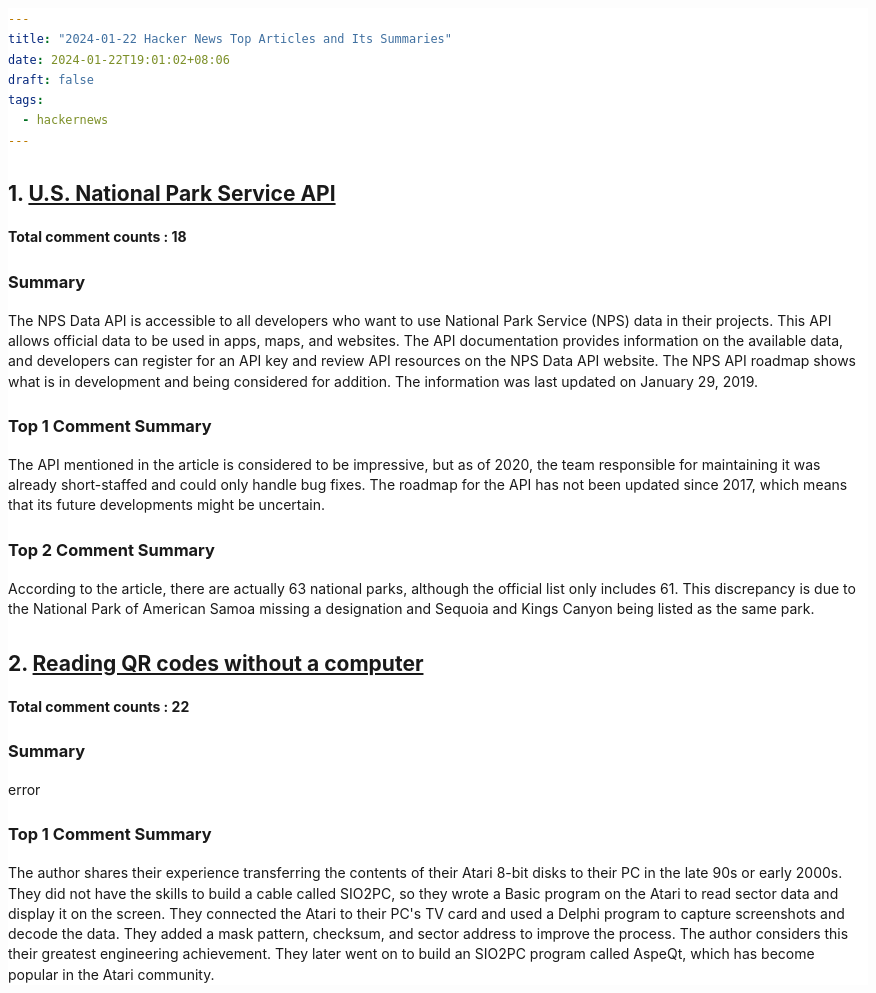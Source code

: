 ```yaml
---
title: "2024-01-22 Hacker News Top Articles and Its Summaries"
date: 2024-01-22T19:01:02+08:06
draft: false
tags:
  - hackernews
---
```


## 1. [U.S. National Park Service API](https://news.ycombinator.com/item?id=39085830)

**Total comment counts : 18**

### Summary

 The NPS Data API is accessible to all developers who want to use National Park Service (NPS) data in their projects. This API allows official data to be used in apps, maps, and websites. The API documentation provides information on the available data, and developers can register for an API key and review API resources on the NPS Data API website. The NPS API roadmap shows what is in development and being considered for addition. The information was last updated on January 29, 2019.

### Top 1 Comment Summary

 The API mentioned in the article is considered to be impressive, but as of 2020, the team responsible for maintaining it was already short-staffed and could only handle bug fixes. The roadmap for the API has not been updated since 2017, which means that its future developments might be uncertain.

### Top 2 Comment Summary

 According to the article, there are actually 63 national parks, although the official list only includes 61. This discrepancy is due to the National Park of American Samoa missing a designation and Sequoia and Kings Canyon being listed as the same park.

## 2. [Reading QR codes without a computer](https://news.ycombinator.com/item?id=39087752)

**Total comment counts : 22**

### Summary

 error

### Top 1 Comment Summary

 The author shares their experience transferring the contents of their Atari 8-bit disks to their PC in the late 90s or early 2000s. They did not have the skills to build a cable called SIO2PC, so they wrote a Basic program on the Atari to read sector data and display it on the screen. They connected the Atari to their PC's TV card and used a Delphi program to capture screenshots and decode the data. They added a mask pattern, checksum, and sector address to improve the process. The author considers this their greatest engineering achievement. They later went on to build an SIO2PC program called AspeQt, which has become popular in the Atari community.
